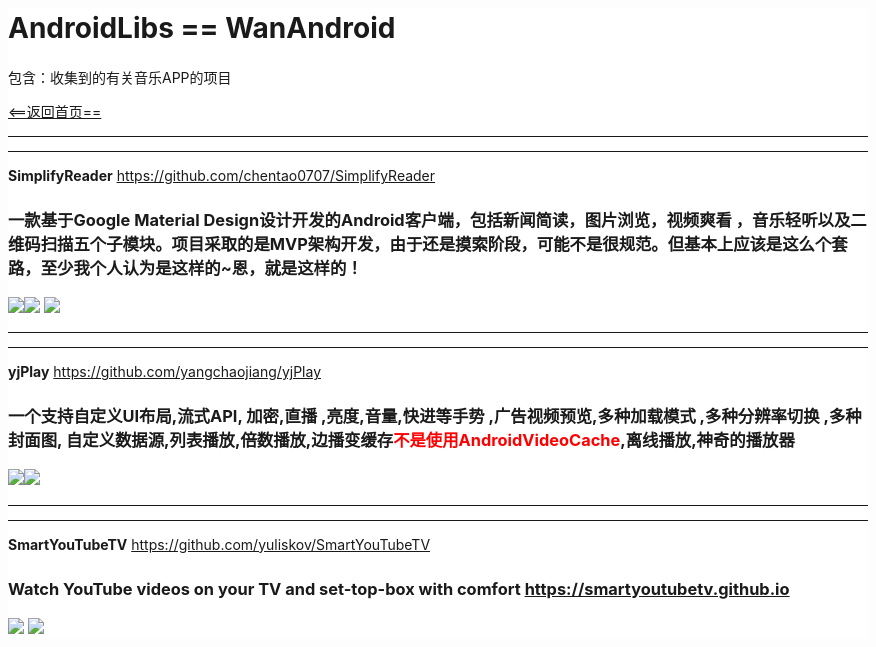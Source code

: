 # AndroidLibs == WanAndroid

包含：收集到的有关音乐APP的项目

[<==返回首页==](https://github.com/youlongxifeng/MyAndroidLibs)

 
---
---

**SimplifyReader**
https://github.com/chentao0707/SimplifyReader
 
 
### 一款基于Google Material Design设计开发的Android客户端，包括新闻简读，图片浏览，视频爽看 ，音乐轻听以及二维码扫描五个子模块。项目采取的是MVP架构开发，由于还是摸索阶段，可能不是很规范。但基本上应该是这么个套路，至少我个人认为是这样的~恩，就是这样的！



<img src="https://raw.githubusercontent.com/chentao0707/server/master/SimplifyReader/images/project.gif" width="270"/><img src="https://raw.githubusercontent.com/chentao0707/server/master/SimplifyReader/images/qrcode.gif" width="270"/>
<img src="https://raw.githubusercontent.com/chentao0707/server/master/SimplifyReader/images/all_in_one.jpg" width="270"/>
 
  
---
---

**yjPlay**
https://github.com/yangchaojiang/yjPlay
 
 
### 一个支持自定义UI布局,流式API, 加密,直播 ,亮度,音量,快进等手势 ,广告视频预览,多种加载模式 ,多种分辨率切换 ,多种封面图, 自定义数据源,列表播放,倍数播放,边播变缓存<font color="red">不是使用AndroidVideoCache</font>,离线播放,神奇的播放器



<img src="https://github.com/yangchaojiang/ResProject/raw/master/gif/test2.gif" width="270"/><img src="https://github.com/yangchaojiang/ResProject/raw/master/gif/test4.gif" width="270"/>

 
 
 
  
---
---

**SmartYouTubeTV**
https://github.com/yuliskov/SmartYouTubeTV
 
 
### Watch YouTube videos on your TV and set-top-box with comfort https://smartyoutubetv.github.io


<img src="https://github.com/yuliskov/SmartYouTubeTV/raw/new-exo-player/screenshots/smartyoutubetv_screenshot_02.jpg" width="600"/>
<img src="https://github.com/yuliskov/SmartYouTubeTV/raw/new-exo-player/screenshots/smartyoutubetv_screenshot_03.jpg" width="600"/>
